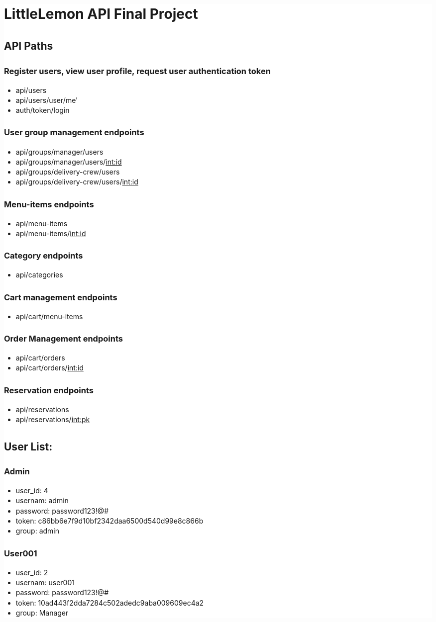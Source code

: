 # LittleLemon API Final Project

## API Paths
### Register users, view user profile, request user authentication token
- api/users
- api/users/user/me'
- auth/token/login

### User group management endpoints
- api/groups/manager/users
- api/groups/manager/users/<int:id>
- api/groups/delivery-crew/users
- api/groups/delivery-crew/users/<int:id>

### Menu-items endpoints
- api/menu-items
- api/menu-items/<int:id>

### Category endpoints
- api/categories

### Cart management endpoints
- api/cart/menu-items

### Order Management endpoints
- api/cart/orders
- api/cart/orders/<int:id>

### Reservation endpoints
- api/reservations
- api/reservations/<int:pk>


## User List:

### Admin

- user_id: 4
- usernam: admin
- password: password123!@#
- token: c86bb6e7f9d10bf2342daa6500d540d99e8c866b
- group: admin

### User001

- user_id: 2
- usernam: user001
- password: password123!@#
- token: 10ad443f2dda7284c502adedc9aba009609ec4a2
- group: Manager
